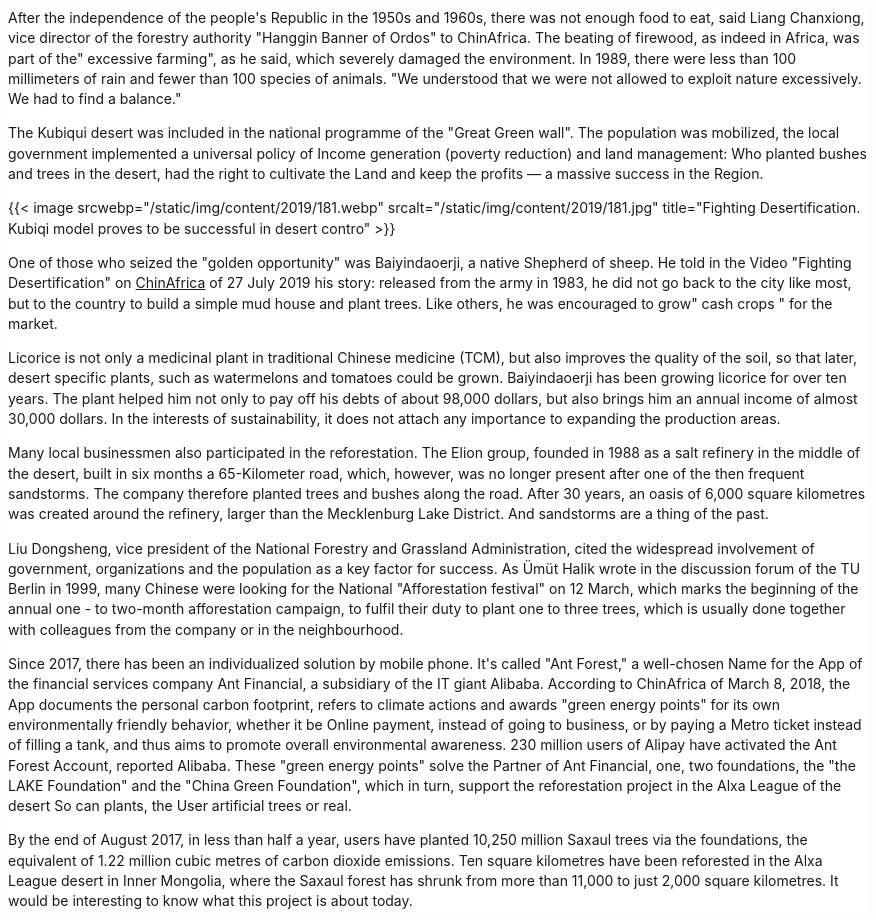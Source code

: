 After the independence of the people's Republic in the 1950s and 1960s, there was not enough food to eat, said Liang Chanxiong, vice director of the forestry authority "Hanggin Banner of Ordos" to ChinAfrica. The beating of firewood, as indeed in Africa, was part of the" excessive farming", as he said, which severely damaged the environment. In 1989, there were less than 100 millimeters of rain and fewer than 100 species of animals. "We understood that we were not allowed to exploit nature excessively. We had to find a balance."

The Kubiqui desert was included in the national programme of the "Great Green wall". The population was mobilized, the local government implemented a universal policy of Income generation (poverty reduction) and land management: Who planted bushes and trees in the desert, had the right to cultivate the Land and keep the profits — a massive success in the Region.

{{< image srcwebp="/static/img/content/2019/181.webp" srcalt="/static/img/content/2019/181.jpg" title="Fighting Desertification. Kubiqi model proves to be successful in desert contro" >}}

One of those who seized the "golden opportunity" was Baiyindaoerji, a native Shepherd of sheep. He told in the Video "Fighting Desertification" on [ChinAfrica](http://www.chinafrica.cn/Homepage/201907/t20190727_800174361.html "Fighting Desertification - Kubuqi model proves to be successful in desert control") of 27 July 2019 his story: released from the army in 1983, he did not go back to the city like most, but to the country to build a simple mud house and plant trees.  Like others, he was encouraged to grow" cash crops " for the market.

Licorice is not only a medicinal plant in traditional Chinese medicine (TCM), but also improves the quality of the soil, so that later, desert specific plants, such as watermelons and tomatoes could be grown. Baiyindaoerji has been growing licorice for over ten years. The plant helped him not only to pay off his debts of about 98,000 dollars, but also brings him an annual income of almost 30,000 dollars. In the interests of sustainability, it does not attach any importance to expanding the production areas.

Many local businessmen also participated in the reforestation. The Elion group, founded in 1988 as a salt refinery in the middle of the desert, built in six months a 65-Kilometer road, which, however, was no longer present after one of the then frequent sandstorms. The company therefore planted trees and bushes along the road. After 30 years, an oasis of 6,000 square kilometres was created around the refinery, larger than the Mecklenburg Lake District. And sandstorms are a thing of the past.

Liu Dongsheng, vice president of the National Forestry and Grassland Administration, cited the widespread involvement of government, organizations and the population as a key factor for success. As Ümüt Halik wrote in the discussion forum of the TU Berlin in 1999, many Chinese were looking for the National "Afforestation festival" on 12 March, which marks the beginning of the annual one - to two-month afforestation campaign, to fulfil their duty to plant one to three trees, which is usually done together with colleagues from the company or in the neighbourhood. 

Since 2017, there has been an individualized solution by mobile phone. It's called "Ant Forest," a well-chosen Name for the App of the financial services company Ant Financial, a subsidiary of the IT giant Alibaba. According to ChinAfrica of March 8, 2018, the App documents the personal carbon footprint, refers to climate actions and awards "green energy points" for its own environmentally friendly behavior, whether it be Online payment, instead of going to business, or by paying a Metro ticket instead of filling a tank, and thus aims to promote overall environmental awareness. 230 million users of Alipay have activated the Ant Forest Account, reported Alibaba. These "green energy points" solve the Partner of Ant Financial, one, two foundations, the "the LAKE Foundation" and the "China Green Foundation", which in turn, support the reforestation project in the Alxa League of the desert So can plants, the User artificial trees or real.

By the end of August 2017, in less than half a year, users have planted 10,250 million Saxaul trees via the foundations, the equivalent of 1.22 million cubic metres of carbon dioxide emissions. Ten square kilometres have been reforested in the Alxa League desert in Inner Mongolia, where the Saxaul forest has shrunk from more than 11,000 to just 2,000 square kilometres. It would be interesting to know what this project is about today.
